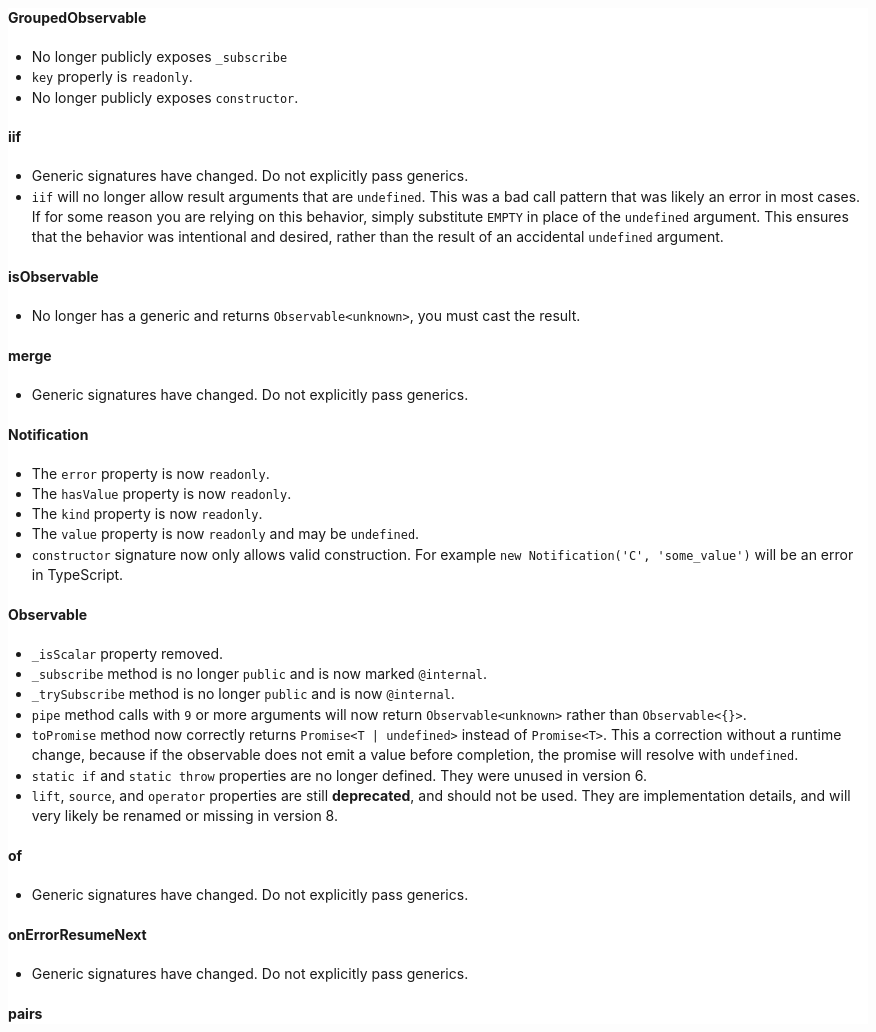 #### GroupedObservable

- No longer publicly exposes `_subscribe`
- `key` properly is `readonly`.
- No longer publicly exposes `constructor`.

#### iif

- Generic signatures have changed. Do not explicitly pass generics.
- `iif` will no longer allow result arguments that are `undefined`. This was a bad call pattern that was likely an error in most cases. If for some reason you are relying on this behavior, simply substitute `EMPTY` in place of the `undefined` argument. This ensures that the behavior was intentional and desired, rather than the result of an accidental `undefined` argument.

#### isObservable

- No longer has a generic and returns `Observable<unknown>`, you must cast the result.

#### merge

- Generic signatures have changed. Do not explicitly pass generics.

#### Notification

- The `error` property is now `readonly`.
- The `hasValue` property is now `readonly`.
- The `kind` property is now `readonly`.
- The `value` property is now `readonly` and may be `undefined`.
- `constructor` signature now only allows valid construction. For example `new Notification('C', 'some_value')` will be an error in TypeScript.

#### Observable

- `_isScalar` property removed.
- `_subscribe` method is no longer `public` and is now marked `@internal`.
- `_trySubscribe` method is no longer `public` and is now `@internal`.
- `pipe` method calls with `9` or more arguments will now return `Observable<unknown>` rather than `Observable<{}>`.
- `toPromise` method now correctly returns `Promise<T | undefined>` instead of `Promise<T>`. This a correction without a runtime change, because if the observable does not emit a value before completion, the promise will resolve with `undefined`.
- `static if` and `static throw` properties are no longer defined. They were unused in version 6.
- `lift`, `source`, and `operator` properties are still **deprecated**, and should not be used. They are implementation details, and will very likely be renamed or missing in version 8.

#### of

- Generic signatures have changed. Do not explicitly pass generics.

#### onErrorResumeNext

- Generic signatures have changed. Do not explicitly pass generics.

#### pairs
